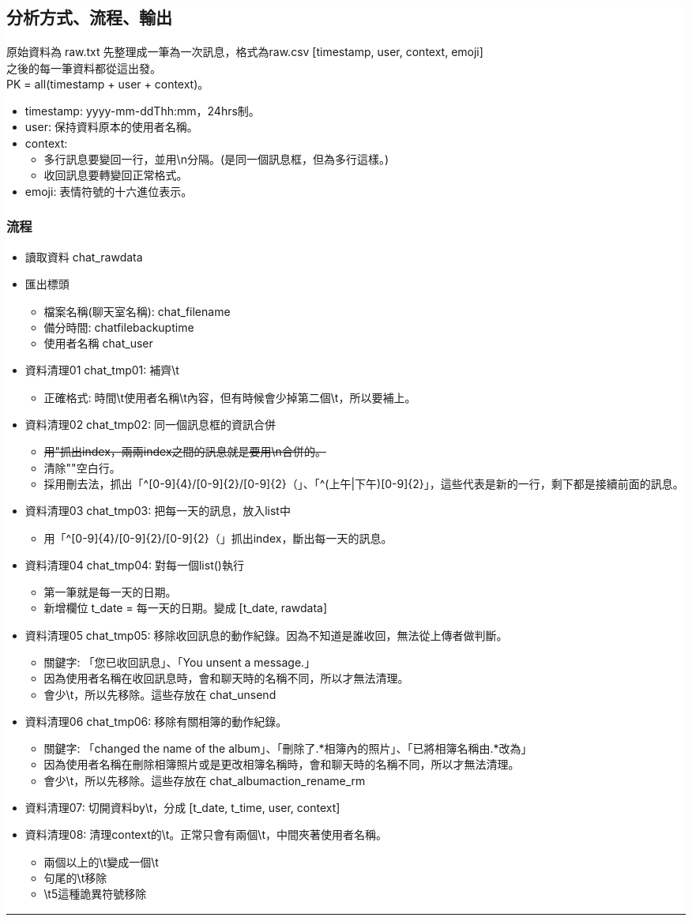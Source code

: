 ## 分析方式、流程、輸出

原始資料為 raw.txt
先整理成一筆為一次訊息，格式為raw.csv [timestamp, user, context, emoji]  
之後的每一筆資料都從這出發。  
PK = all(timestamp + user + context)。

- timestamp: yyyy-mm-ddThh:mm，24hrs制。
- user: 保持資料原本的使用者名稱。
- context:
  - 多行訊息要變回一行，並用\n分隔。(是同一個訊息框，但為多行這樣。)
  - 收回訊息要轉變回正常格式。
- emoji: 表情符號的十六進位表示。

### 流程

- 讀取資料 chat_rawdata
- 匯出標頭
  - 檔案名稱(聊天室名稱): chat_filename
  - 備分時間: chatfilebackuptime
  - 使用者名稱 chat_user

- 資料清理01 chat_tmp01: 補齊\t
  - 正確格式: 時間\t使用者名稱\t內容，但有時候會少掉第二個\t，所以要補上。

- 資料清理02 chat_tmp02: 同一個訊息框的資訊合併
  - ~~用"抓出index，兩兩index之間的訊息就是要用\n合併的。~~
  - 清除""空白行。
  - 採用刪去法，抓出「^[0-9]{4}/[0-9]{2}/[0-9]{2}（」、「^(上午|下午)[0-9]{2}」，這些代表是新的一行，剩下都是接續前面的訊息。

- 資料清理03 chat_tmp03: 把每一天的訊息，放入list中
  - 用「^[0-9]{4}/[0-9]{2}/[0-9]{2}（」抓出index，斷出每一天的訊息。

- 資料清理04 chat_tmp04: 對每一個list()執行
  - 第一筆就是每一天的日期。
  - 新增欄位 t_date = 每一天的日期。變成 [t_date, rawdata]

- 資料清理05 chat_tmp05: 移除收回訊息的動作紀錄。因為不知道是誰收回，無法從上傳者做判斷。
  - 關鍵字: 「您已收回訊息」、「You unsent a message.」
  - 因為使用者名稱在收回訊息時，會和聊天時的名稱不同，所以才無法清理。
  - 會少\t，所以先移除。這些存放在 chat_unsend

- 資料清理06 chat_tmp06: 移除有關相簿的動作紀錄。
  - 關鍵字: 「changed the name of the album」、「刪除了.*相簿內的照片」、「已將相簿名稱由.*改為」
  - 因為使用者名稱在刪除相簿照片或是更改相簿名稱時，會和聊天時的名稱不同，所以才無法清理。
  - 會少\t，所以先移除。這些存放在 chat_albumaction_rename_rm




- 資料清理07: 切開資料by\t，分成 [t_date, t_time, user, context]

- 資料清理08: 清理context的\t。正常只會有兩個\t，中間夾著使用者名稱。
  - 兩個以上的\t變成一個\t
  - 句尾的\t移除
  - \t5這種詭異符號移除

---